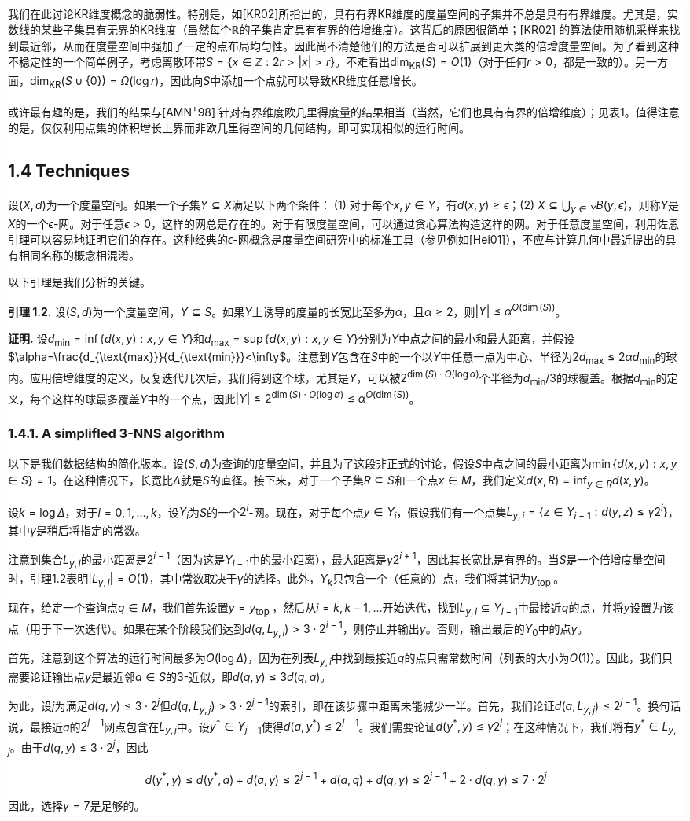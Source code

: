 我们在此讨论KR维度概念的脆弱性。特别是，如[KR02]所指出的，具有有界KR维度的度量空间的子集并不总是具有有界维度。尤其是，实数线的某些子集具有无界的KR维度（虽然每个$\mathbb{R}$的子集肯定具有有界的倍增维度）。这背后的原因很简单；[KR02] 的算法使用随机采样来找到最近邻，从而在度量空间中强加了一定的点布局均匀性。因此尚不清楚他们的方法是否可以扩展到更大类的倍增度量空间。为了看到这种不稳定性的一个简单例子，考虑离散环带$S=\{x \in \mathbb{Z}: 2r > |x| > r\}$。不难看出$\operatorname{dim}_{\mathrm{KR}}(S)=O(1)$（对于任何$r>0$，都是一致的）。另一方面，$\operatorname{dim}_{\mathrm{KR}}(S \cup \{0\})=\Omega(\log r)$，因此向$S$中添加一个点就可以导致KR维度任意增长。

或许最有趣的是，我们的结果与$\left[\mathrm{AMN}^{+} 98\right]$ 针对有界维度欧几里得度量的结果相当（当然，它们也具有有界的倍增维度）；见表1。值得注意的是，仅仅利用点集的体积增长上界而非欧几里得空间的几何结构，即可实现相似的运行时间。

## 1.4 Techniques  

设$(X, d)$为一个度量空间。如果一个子集$Y \subseteq X$满足以下两个条件： (1) 对于每个$x, y \in Y$，有$d(x, y) \geq \epsilon$；(2) $X \subseteq \bigcup_{y \in Y} B(y, \epsilon)$，则称$Y$是$X$的一个$\epsilon$-网。对于任意$\epsilon>0$，这样的网总是存在的。对于有限度量空间，可以通过贪心算法构造这样的网。对于任意度量空间，利用佐恩引理可以容易地证明它们的存在。这种经典的$\epsilon$-网概念是度量空间研究中的标准工具（参见例如[Hei01]），不应与计算几何中最近提出的具有相同名称的概念相混淆。

以下引理是我们分析的关键。

**引理 1.2.** 设$(S, d)$为一个度量空间，$Y \subseteq S$。如果$Y$上诱导的度量的长宽比至多为$\alpha$，且$\alpha \geq 2$，则$|Y| \leq \alpha^{O(\operatorname{dim}(S))}$。

**证明.** 设$d_{\min }=\inf \{d(x, y): x, y \in Y\}$和$d_{\max }=\sup \{d(x, y): x, y \in Y\}$分别为$Y$中点之间的最小和最大距离，并假设$\alpha=\frac{d_{\text{max}}}{d_{\text{min}}}<\infty$。注意到$Y$包含在$S$中的一个以$Y$中任意一点为中心、半径为$2d_{\max} \leq 2\alpha d_{\min}$的球内。应用倍增维度的定义，反复迭代几次后，我们得到这个球，尤其是$Y$，可以被$2^{\operatorname{dim}(S) \cdot O(\log \alpha)}$个半径为$d_{\min}/3$的球覆盖。根据$d_{\min}$的定义，每个这样的球最多覆盖$Y$中的一个点，因此$|Y| \leq 2^{\operatorname{dim}(S) \cdot O(\log \alpha)} \leq \alpha^{O(\operatorname{dim}(S))}$。 

### 1.4.1. A simplifled 3-NNS algorithm  

以下是我们数据结构的简化版本。设$(S, d)$为查询的度量空间，并且为了这段非正式的讨论，假设$S$中点之间的最小距离为$\min \{d(x, y): x, y \in S\}=1$。在这种情况下，长宽比$\Delta$就是$S$的直径。接下来，对于一个子集$R \subseteq S$和一个点$x \in M$，我们定义$d(x, R)=\inf _{y \in R} d(x, y)$。

设$k=\log \Delta$，对于$i=0,1,\ldots, k$，设$Y_i$为$S$的一个$2^i$-网。现在，对于每个点$y \in Y_i$，假设我们有一个点集$L_{y, i}=\left\{z \in Y_{i-1}: d(y, z) \leq \gamma 2^i\right\}$，其中$\gamma$是稍后将指定的常数。

注意到集合$L_{y, i}$的最小距离是$2^{i-1}$（因为这是$Y_{i-1}$中的最小距离），最大距离是$\gamma 2^{i+1}$，因此其长宽比是有界的。当$S$是一个倍增度量空间时，引理1.2表明$\left|L_{y, i}\right|=O(1)$，其中常数取决于$\gamma$的选择。此外，$Y_k$只包含一个（任意的）点，我们将其记为$y_{\text {top }}$。

现在，给定一个查询点$q \in M$，我们首先设置$y=y_{\text {top }}$，然后从$i=k, k-1,\ldots$开始迭代，找到$L_{y, i} \subseteq Y_{i-1}$中最接近$q$的点，并将$y$设置为该点（用于下一次迭代）。如果在某个阶段我们达到$d\left(q, L_{y, i}\right)>3 \cdot 2^{i-1}$，则停止并输出$y$。否则，输出最后的$Y_0$中的点$y$。

首先，注意到这个算法的运行时间最多为$O(\log \Delta)$，因为在列表$L_{y, i}$中找到最接近$q$的点只需常数时间（列表的大小为$O(1)$）。因此，我们只需要论证输出点$y$是最近邻$a \in S$的3-近似，即$d(q, y) \leq 3 d(q, a)$。

为此，设$j$为满足$d(q, y) \leq 3 \cdot 2^j$但$d\left(q, L_{y, j}\right)>3 \cdot 2^{j-1}$的索引，即在该步骤中距离未能减少一半。首先，我们论证$d\left(a, L_{y, j}\right) \leq 2^{j-1}$。换句话说，最接近$a$的$2^{j-1}$网点包含在$L_{y, j}$中。设$y^* \in Y_{j-1}$使得$d\left(a, y^*\right) \leq 2^{j-1}$。我们需要论证$d\left(y^*, y\right) \leq \gamma 2^j$；在这种情况下，我们将有$y^* \in L_{y, j}$。由于$d(q, y) \leq 3 \cdot 2^j$，因此

$$d\left(y^*, y\right) \leq d\left(y^*, a\right)+d(a, y) \leq 2^{j-1}+d(a, q)+d(q, y) \leq 2^{j-1}+2 \cdot d(q, y) \leq 7 \cdot 2^j$$

因此，选择$\gamma=7$是足够的。

